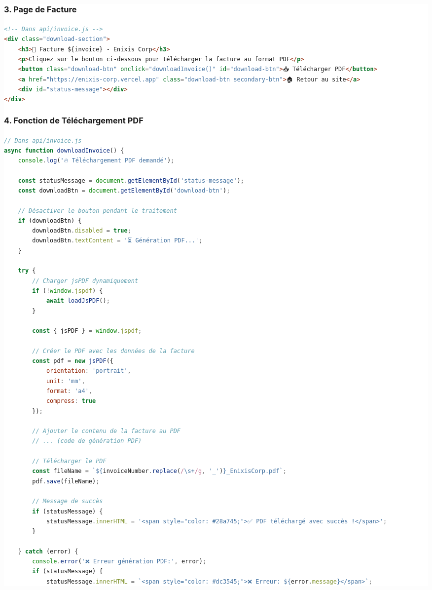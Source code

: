 ### 3. **Page de Facture**
```html
<!-- Dans api/invoice.js -->
<div class="download-section">
    <h3>📄 Facture ${invoice} - Enixis Corp</h3>
    <p>Cliquez sur le bouton ci-dessous pour télécharger la facture au format PDF</p>
    <button class="download-btn" onclick="downloadInvoice()" id="download-btn">📥 Télécharger PDF</button>
    <a href="https://enixis-corp.vercel.app" class="download-btn secondary-btn">🏠 Retour au site</a>
    <div id="status-message"></div>
</div>
```

### 4. **Fonction de Téléchargement PDF**
```javascript
// Dans api/invoice.js
async function downloadInvoice() {
    console.log('🔥 Téléchargement PDF demandé');
    
    const statusMessage = document.getElementById('status-message');
    const downloadBtn = document.getElementById('download-btn');
    
    // Désactiver le bouton pendant le traitement
    if (downloadBtn) {
        downloadBtn.disabled = true;
        downloadBtn.textContent = '⏳ Génération PDF...';
    }
    
    try {
        // Charger jsPDF dynamiquement
        if (!window.jspdf) {
            await loadJsPDF();
        }
        
        const { jsPDF } = window.jspdf;
        
        // Créer le PDF avec les données de la facture
        const pdf = new jsPDF({
            orientation: 'portrait',
            unit: 'mm',
            format: 'a4',
            compress: true
        });
        
        // Ajouter le contenu de la facture au PDF
        // ... (code de génération PDF)
        
        // Télécharger le PDF
        const fileName = `${invoiceNumber.replace(/\s+/g, '_')}_EnixisCorp.pdf`;
        pdf.save(fileName);
        
        // Message de succès
        if (statusMessage) {
            statusMessage.innerHTML = '<span style="color: #28a745;">✅ PDF téléchargé avec succès !</span>';
        }
        
    } catch (error) {
        console.error('❌ Erreur génération PDF:', error);
        if (statusMessage) {
            statusMessage.innerHTML = `<span style="color: #dc3545;">❌ Erreur: ${error.message}</span>`;
```